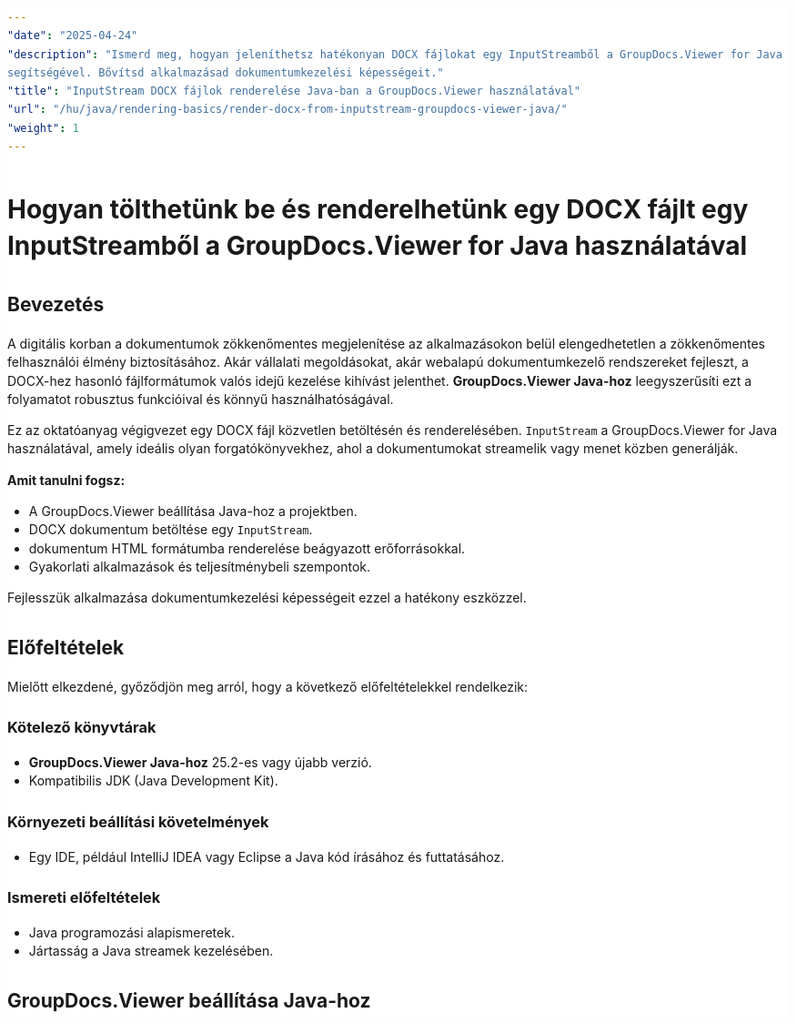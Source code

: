 ```yaml
---
"date": "2025-04-24"
"description": "Ismerd meg, hogyan jeleníthetsz hatékonyan DOCX fájlokat egy InputStreamből a GroupDocs.Viewer for Java segítségével. Bővítsd alkalmazásad dokumentumkezelési képességeit."
"title": "InputStream DOCX fájlok renderelése Java-ban a GroupDocs.Viewer használatával"
"url": "/hu/java/rendering-basics/render-docx-from-inputstream-groupdocs-viewer-java/"
"weight": 1
---
```


# Hogyan tölthetünk be és renderelhetünk egy DOCX fájlt egy InputStreamből a GroupDocs.Viewer for Java használatával

## Bevezetés

A digitális korban a dokumentumok zökkenőmentes megjelenítése az alkalmazásokon belül elengedhetetlen a zökkenőmentes felhasználói élmény biztosításához. Akár vállalati megoldásokat, akár webalapú dokumentumkezelő rendszereket fejleszt, a DOCX-hez hasonló fájlformátumok valós idejű kezelése kihívást jelenthet. **GroupDocs.Viewer Java-hoz** leegyszerűsíti ezt a folyamatot robusztus funkcióival és könnyű használhatóságával.

Ez az oktatóanyag végigvezet egy DOCX fájl közvetlen betöltésén és renderelésében. `InputStream` a GroupDocs.Viewer for Java használatával, amely ideális olyan forgatókönyvekhez, ahol a dokumentumokat streamelik vagy menet közben generálják.

**Amit tanulni fogsz:**
- A GroupDocs.Viewer beállítása Java-hoz a projektben.
- DOCX dokumentum betöltése egy `InputStream`.
- dokumentum HTML formátumba renderelése beágyazott erőforrásokkal.
- Gyakorlati alkalmazások és teljesítménybeli szempontok.

Fejlesszük alkalmazása dokumentumkezelési képességeit ezzel a hatékony eszközzel.

## Előfeltételek

Mielőtt elkezdené, győződjön meg arról, hogy a következő előfeltételekkel rendelkezik:

### Kötelező könyvtárak
- **GroupDocs.Viewer Java-hoz** 25.2-es vagy újabb verzió.
- Kompatibilis JDK (Java Development Kit).

### Környezeti beállítási követelmények
- Egy IDE, például IntelliJ IDEA vagy Eclipse a Java kód írásához és futtatásához.

### Ismereti előfeltételek
- Java programozási alapismeretek.
- Jártasság a Java streamek kezelésében.

## GroupDocs.Viewer beállítása Java-hoz
